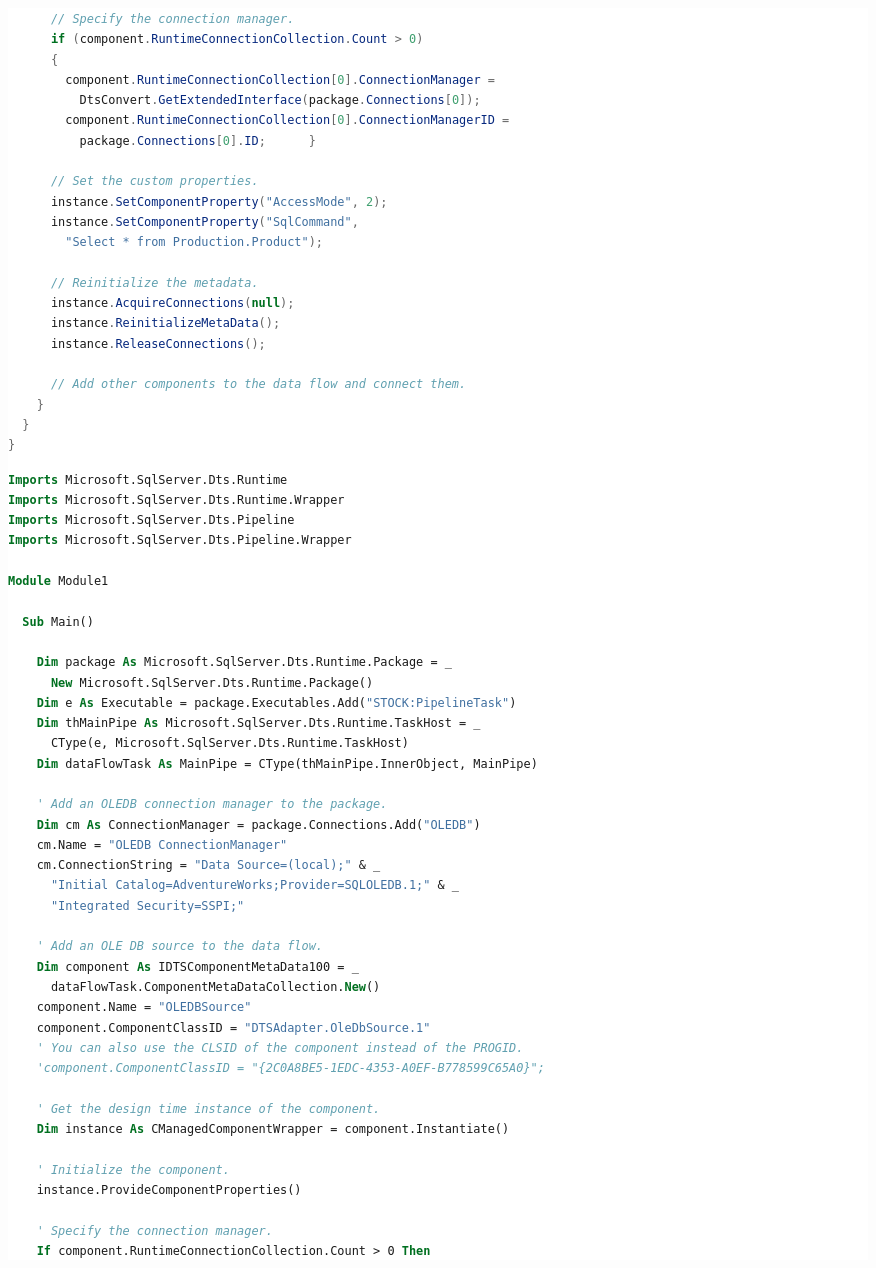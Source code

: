 ```csharp  
      // Specify the connection manager.  
      if (component.RuntimeConnectionCollection.Count > 0)  
      {  
        component.RuntimeConnectionCollection[0].ConnectionManager =   
          DtsConvert.GetExtendedInterface(package.Connections[0]);  
        component.RuntimeConnectionCollection[0].ConnectionManagerID =   
          package.Connections[0].ID;      }  
  
      // Set the custom properties.  
      instance.SetComponentProperty("AccessMode", 2);  
      instance.SetComponentProperty("SqlCommand",   
        "Select * from Production.Product");  
  
      // Reinitialize the metadata.  
      instance.AcquireConnections(null);  
      instance.ReinitializeMetaData();  
      instance.ReleaseConnections();  
  
      // Add other components to the data flow and connect them.  
    }  
  }  
}  
```  
  
```vb  
Imports Microsoft.SqlServer.Dts.Runtime  
Imports Microsoft.SqlServer.Dts.Runtime.Wrapper  
Imports Microsoft.SqlServer.Dts.Pipeline  
Imports Microsoft.SqlServer.Dts.Pipeline.Wrapper  
  
Module Module1  
  
  Sub Main()  
  
    Dim package As Microsoft.SqlServer.Dts.Runtime.Package = _  
      New Microsoft.SqlServer.Dts.Runtime.Package()  
    Dim e As Executable = package.Executables.Add("STOCK:PipelineTask")  
    Dim thMainPipe As Microsoft.SqlServer.Dts.Runtime.TaskHost = _  
      CType(e, Microsoft.SqlServer.Dts.Runtime.TaskHost)  
    Dim dataFlowTask As MainPipe = CType(thMainPipe.InnerObject, MainPipe)  
  
    ' Add an OLEDB connection manager to the package.  
    Dim cm As ConnectionManager = package.Connections.Add("OLEDB")  
    cm.Name = "OLEDB ConnectionManager"  
    cm.ConnectionString = "Data Source=(local);" & _  
      "Initial Catalog=AdventureWorks;Provider=SQLOLEDB.1;" & _  
      "Integrated Security=SSPI;"  
  
    ' Add an OLE DB source to the data flow.  
    Dim component As IDTSComponentMetaData100 = _  
      dataFlowTask.ComponentMetaDataCollection.New()  
    component.Name = "OLEDBSource"  
    component.ComponentClassID = "DTSAdapter.OleDbSource.1"  
    ' You can also use the CLSID of the component instead of the PROGID.  
    'component.ComponentClassID = "{2C0A8BE5-1EDC-4353-A0EF-B778599C65A0}";  
  
    ' Get the design time instance of the component.  
    Dim instance As CManagedComponentWrapper = component.Instantiate()  
  
    ' Initialize the component.  
    instance.ProvideComponentProperties()  
  
    ' Specify the connection manager.  
    If component.RuntimeConnectionCollection.Count > 0 Then  
```